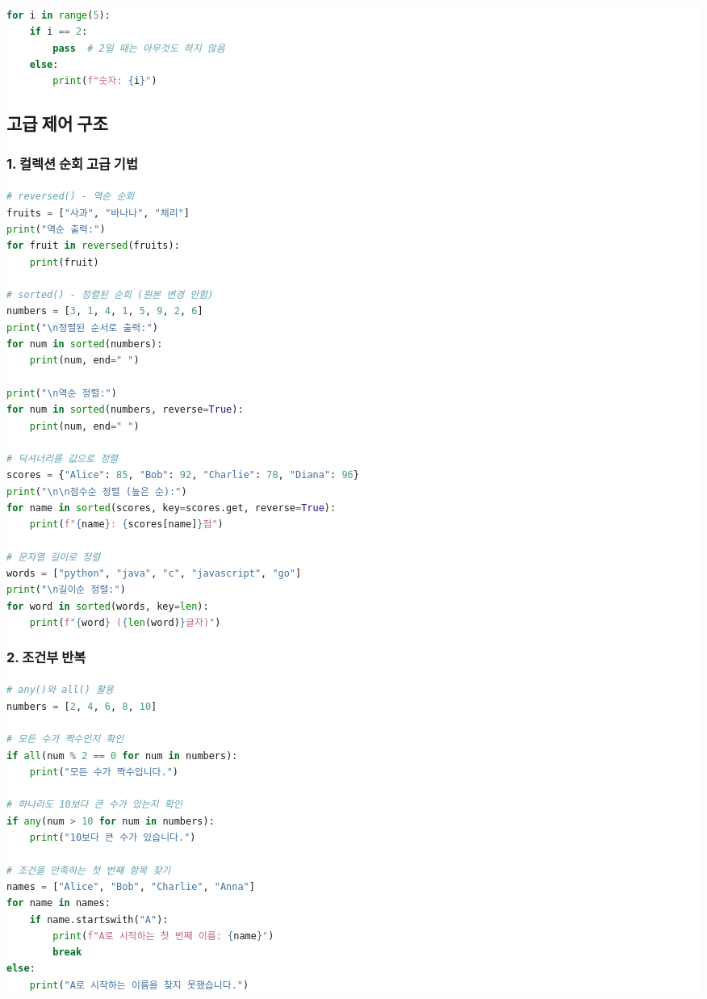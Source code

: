 ```python
for i in range(5):
    if i == 2:
        pass  # 2일 때는 아무것도 하지 않음
    else:
        print(f"숫자: {i}")
```

## 고급 제어 구조

### 1. 컬렉션 순회 고급 기법

```python
# reversed() - 역순 순회
fruits = ["사과", "바나나", "체리"]
print("역순 출력:")
for fruit in reversed(fruits):
    print(fruit)

# sorted() - 정렬된 순회 (원본 변경 안함)
numbers = [3, 1, 4, 1, 5, 9, 2, 6]
print("\n정렬된 순서로 출력:")
for num in sorted(numbers):
    print(num, end=" ")

print("\n역순 정렬:")
for num in sorted(numbers, reverse=True):
    print(num, end=" ")

# 딕셔너리를 값으로 정렬
scores = {"Alice": 85, "Bob": 92, "Charlie": 78, "Diana": 96}
print("\n\n점수순 정렬 (높은 순):")
for name in sorted(scores, key=scores.get, reverse=True):
    print(f"{name}: {scores[name]}점")

# 문자열 길이로 정렬
words = ["python", "java", "c", "javascript", "go"]
print("\n길이순 정렬:")
for word in sorted(words, key=len):
    print(f"{word} ({len(word)}글자)")
```

### 2. 조건부 반복

```python
# any()와 all() 활용
numbers = [2, 4, 6, 8, 10]

# 모든 수가 짝수인지 확인
if all(num % 2 == 0 for num in numbers):
    print("모든 수가 짝수입니다.")

# 하나라도 10보다 큰 수가 있는지 확인
if any(num > 10 for num in numbers):
    print("10보다 큰 수가 있습니다.")

# 조건을 만족하는 첫 번째 항목 찾기
names = ["Alice", "Bob", "Charlie", "Anna"]
for name in names:
    if name.startswith("A"):
        print(f"A로 시작하는 첫 번째 이름: {name}")
        break
else:
    print("A로 시작하는 이름을 찾지 못했습니다.")
```